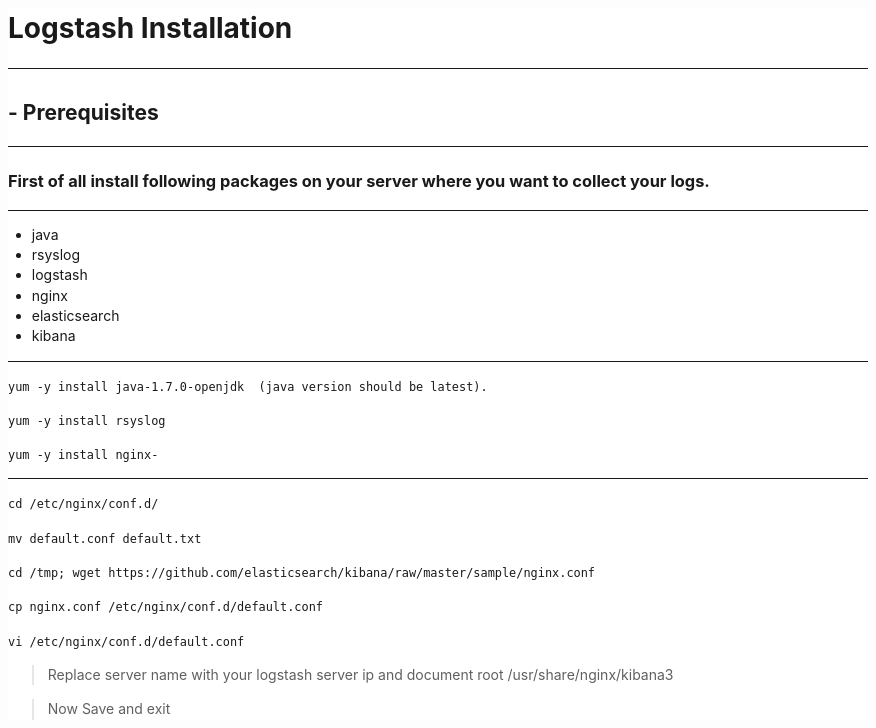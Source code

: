 # Logstash Installation
- - -

## - Prerequisites

- - -

### First of all install following packages on your server where you want to collect your logs.

- - - 
- java
- rsyslog
- logstash
- nginx
- elasticsearch
- kibana 

- - -

```
yum -y install java-1.7.0-openjdk  (java version should be latest).
```

```
yum -y install rsyslog
```

```
yum -y install nginx- 
```

- - -

```
cd /etc/nginx/conf.d/ 
```

```
mv default.conf default.txt
```

```
cd /tmp; wget https://github.com/elasticsearch/kibana/raw/master/sample/nginx.conf
```

```
cp nginx.conf /etc/nginx/conf.d/default.conf
```

```
vi /etc/nginx/conf.d/default.conf
```

> Replace server name with your logstash server ip and document root /usr/share/nginx/kibana3

> Now Save and exit

